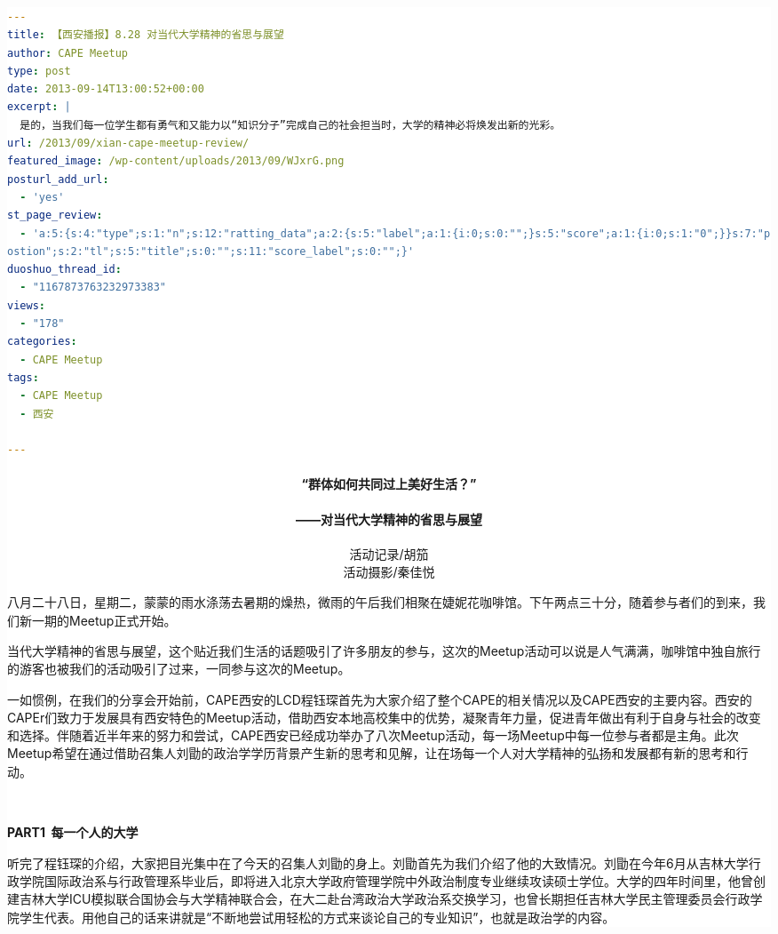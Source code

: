 ```yaml
---
title: 【西安播报】8.28 对当代大学精神的省思与展望
author: CAPE Meetup
type: post
date: 2013-09-14T13:00:52+00:00
excerpt: |
  是的，当我们每一位学生都有勇气和又能力以“知识分子”完成自己的社会担当时，大学的精神必将焕发出新的光彩。
url: /2013/09/xian-cape-meetup-review/
featured_image: /wp-content/uploads/2013/09/WJxrG.png
posturl_add_url:
  - 'yes'
st_page_review:
  - 'a:5:{s:4:"type";s:1:"n";s:12:"ratting_data";a:2:{s:5:"label";a:1:{i:0;s:0:"";}s:5:"score";a:1:{i:0;s:1:"0";}}s:7:"postion";s:2:"tl";s:5:"title";s:0:"";s:11:"score_label";s:0:"";}'
duoshuo_thread_id:
  - "1167873763232973383"
views:
  - "178"
categories:
  - CAPE Meetup
tags:
  - CAPE Meetup
  - 西安

---
```

<h4 style="text-align: center;">
  <strong>“群体如何共同过上美好生活？”</strong>
</h4>

<h4 style="text-align: center;">
  <strong>——对当代大学精神的省思与展望</strong>
</h4>

<p style="text-align: center;">
  活动记录/胡笳<br /> 活动摄影/秦佳悦
</p>

八月二十八日，星期二，蒙蒙的雨水涤荡去暑期的燥热，微雨的午后我们相聚在婕妮花咖啡馆。下午两点三十分，随着参与者们的到来，我们新一期的Meetup正式开始。

当代大学精神的省思与展望，这个贴近我们生活的话题吸引了许多朋友的参与，这次的Meetup活动可以说是人气满满，咖啡馆中独自旅行的游客也被我们的活动吸引了过来，一同参与这次的Meetup。

一如惯例，在我们的分享会开始前，CAPE西安的LCD程钰琛首先为大家介绍了整个CAPE的相关情况以及CAPE西安的主要内容。西安的CAPEr们致力于发展具有西安特色的Meetup活动，借助西安本地高校集中的优势，凝聚青年力量，促进青年做出有利于自身与社会的改变和选择。伴随着近半年来的努力和尝试，CAPE西安已经成功举办了八次Meetup活动，每一场Meetup中每一位参与者都是主角。此次Meetup希望在通过借助召集人刘勖的政治学学历背景产生新的思考和见解，让在场每一个人对大学精神的弘扬和发展都有新的思考和行动。

&nbsp;

**PART1  每一个人的大学**

听完了程钰琛的介绍，大家把目光集中在了今天的召集人刘勖的身上。刘勖首先为我们介绍了他的大致情况。刘勖在今年6月从吉林大学行政学院国际政治系与行政管理系毕业后，即将进入北京大学政府管理学院中外政治制度专业继续攻读硕士学位。大学的四年时间里，他曾创建吉林大学ICU模拟联合国协会与大学精神联合会，在大二赴台湾政治大学政治系交换学习，也曾长期担任吉林大学民主管理委员会行政学院学生代表。用他自己的话来讲就是“不断地尝试用轻松的方式来谈论自己的专业知识”，也就是政治学的内容。
